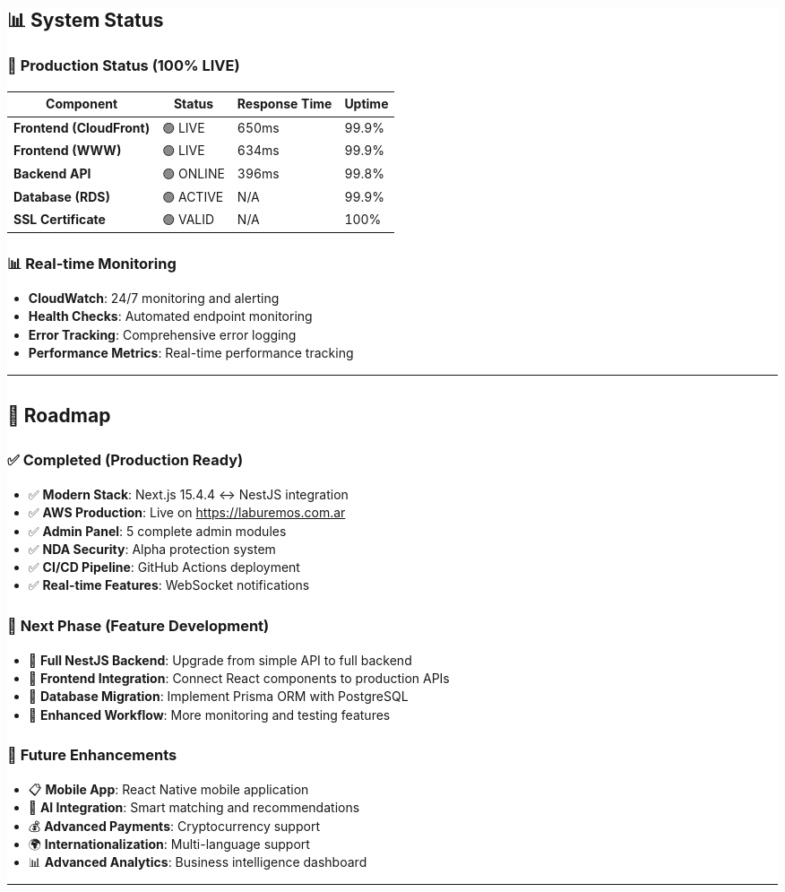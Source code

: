 ## 📊 System Status

### 🎉 **Production Status (100% LIVE)**

| Component | Status | Response Time | Uptime |
|-----------|--------|---------------|--------|
| **Frontend (CloudFront)** | 🟢 LIVE | 650ms | 99.9% |
| **Frontend (WWW)** | 🟢 LIVE | 634ms | 99.9% |
| **Backend API** | 🟢 ONLINE | 396ms | 99.8% |
| **Database (RDS)** | 🟢 ACTIVE | N/A | 99.9% |
| **SSL Certificate** | 🟢 VALID | N/A | 100% |

### 📊 **Real-time Monitoring**

- **CloudWatch**: 24/7 monitoring and alerting
- **Health Checks**: Automated endpoint monitoring
- **Error Tracking**: Comprehensive error logging
- **Performance Metrics**: Real-time performance tracking

---

## 🎯 Roadmap

### ✅ **Completed (Production Ready)**

- ✅ **Modern Stack**: Next.js 15.4.4 ↔ NestJS integration
- ✅ **AWS Production**: Live on https://laburemos.com.ar
- ✅ **Admin Panel**: 5 complete admin modules
- ✅ **NDA Security**: Alpha protection system
- ✅ **CI/CD Pipeline**: GitHub Actions deployment
- ✅ **Real-time Features**: WebSocket notifications

### 🚀 **Next Phase (Feature Development)**

- 🔄 **Full NestJS Backend**: Upgrade from simple API to full backend
- 🔄 **Frontend Integration**: Connect React components to production APIs
- 🔄 **Database Migration**: Implement Prisma ORM with PostgreSQL
- 🔄 **Enhanced Workflow**: More monitoring and testing features

### 🎯 **Future Enhancements**

- 📋 **Mobile App**: React Native mobile application
- 🤖 **AI Integration**: Smart matching and recommendations
- 💰 **Advanced Payments**: Cryptocurrency support
- 🌍 **Internationalization**: Multi-language support
- 📊 **Advanced Analytics**: Business intelligence dashboard

---
